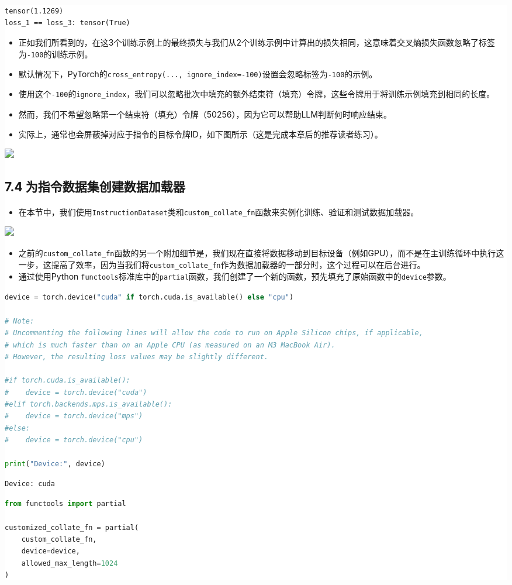     tensor(1.1269)
    loss_1 == loss_3: tensor(True)


- 正如我们所看到的，在这3个训练示例上的最终损失与我们从2个训练示例中计算出的损失相同，这意味着交叉熵损失函数忽略了标签为`-100`的训练示例。
- 默认情况下，PyTorch的`cross_entropy(..., ignore_index=-100)`设置会忽略标签为`-100`的示例。
- 使用这个`-100`的`ignore_index`，我们可以忽略批次中填充的额外结束符（填充）令牌，这些令牌用于将训练示例填充到相同的长度。
- 然而，我们不希望忽略第一个结束符（填充）令牌（50256），因为它可以帮助LLM判断何时响应结束。

- 实际上，通常也会屏蔽掉对应于指令的目标令牌ID，如下图所示（这是完成本章后的推荐读者练习）。

<img src="https://sebastianraschka.com/images/LLMs-from-scratch-images/ch07_compressed/mask-instructions.webp?1" width=600px>

## 7.4 为指令数据集创建数据加载器

- 在本节中，我们使用`InstructionDataset`类和`custom_collate_fn`函数来实例化训练、验证和测试数据加载器。

<img src="https://sebastianraschka.com/images/LLMs-from-scratch-images/ch07_compressed/chapter-overview-3.webp?1" width=500px>

- 之前的`custom_collate_fn`函数的另一个附加细节是，我们现在直接将数据移动到目标设备（例如GPU），而不是在主训练循环中执行这一步，这提高了效率，因为当我们将`custom_collate_fn`作为数据加载器的一部分时，这个过程可以在后台进行。
- 通过使用Python `functools`标准库中的`partial`函数，我们创建了一个新的函数，预先填充了原始函数中的`device`参数。


```python
device = torch.device("cuda" if torch.cuda.is_available() else "cpu")

# Note:
# Uncommenting the following lines will allow the code to run on Apple Silicon chips, if applicable,
# which is much faster than on an Apple CPU (as measured on an M3 MacBook Air).
# However, the resulting loss values may be slightly different.

#if torch.cuda.is_available():
#    device = torch.device("cuda")
#elif torch.backends.mps.is_available():
#    device = torch.device("mps")
#else:
#    device = torch.device("cpu")

print("Device:", device)
```

    Device: cuda



```python
from functools import partial

customized_collate_fn = partial(
    custom_collate_fn,
    device=device,
    allowed_max_length=1024
)
```
